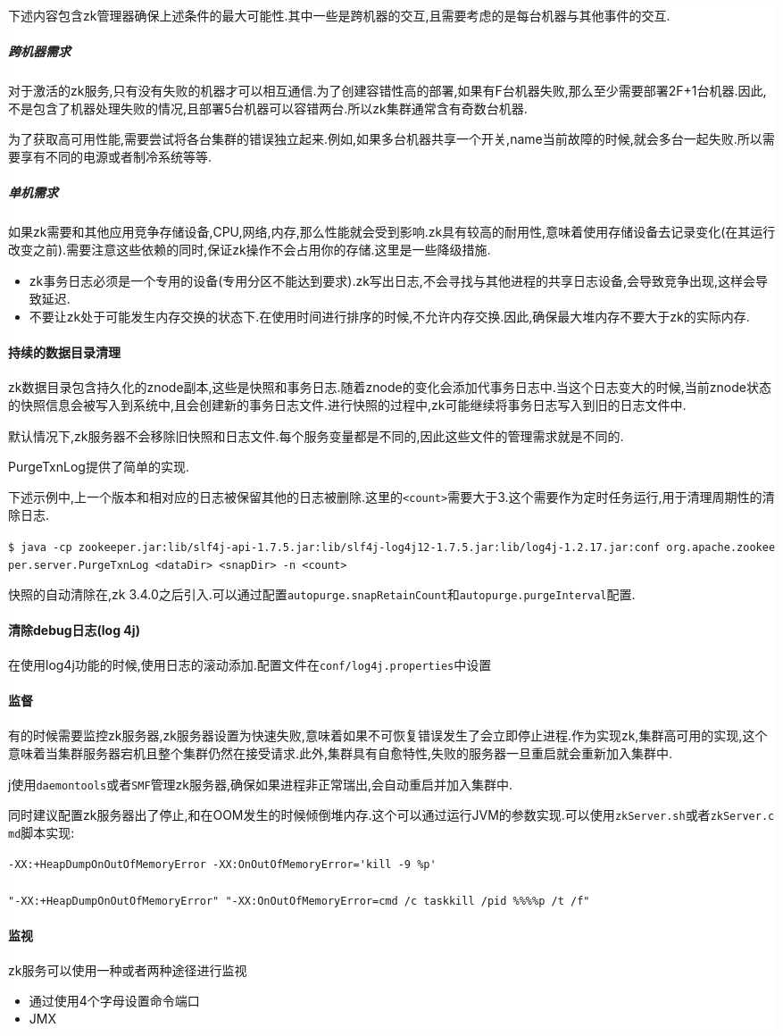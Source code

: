 下述内容包含zk管理器确保上述条件的最大可能性.其中一些是跨机器的交互,且需要考虑的是每台机器与其他事件的交互.

##### 跨机器需求

对于激活的zk服务,只有没有失败的机器才可以相互通信.为了创建容错性高的部署,如果有F台机器失败,那么至少需要部署2F+1台机器.因此,不是包含了机器处理失败的情况,且部署5台机器可以容错两台.所以zk集群通常含有奇数台机器.

为了获取高可用性能,需要尝试将各台集群的错误独立起来.例如,如果多台机器共享一个开关,name当前故障的时候,就会多台一起失败.所以需要享有不同的电源或者制冷系统等等.

##### 单机需求

如果zk需要和其他应用竞争存储设备,CPU,网络,内存,那么性能就会受到影响.zk具有较高的耐用性,意味着使用存储设备去记录变化(在其运行改变之前).需要注意这些依赖的同时,保证zk操作不会占用你的存储.这里是一些降级措施.

+ zk事务日志必须是一个专用的设备(专用分区不能达到要求).zk写出日志,不会寻找与其他进程的共享日志设备,会导致竞争出现,这样会导致延迟.
+ 不要让zk处于可能发生内存交换的状态下.在使用时间进行排序的时候,不允许内存交换.因此,确保最大堆内存不要大于zk的实际内存.

#### 持续的数据目录清理

zk数据目录包含持久化的znode副本,这些是快照和事务日志.随着znode的变化会添加代事务日志中.当这个日志变大的时候,当前znode状态的快照信息会被写入到系统中,且会创建新的事务日志文件.进行快照的过程中,zk可能继续将事务日志写入到旧的日志文件中.

默认情况下,zk服务器不会移除旧快照和日志文件.每个服务变量都是不同的,因此这些文件的管理需求就是不同的.

PurgeTxnLog提供了简单的实现.

下述示例中,上一个版本和相对应的日志被保留其他的日志被删除.这里的`<count>`需要大于3.这个需要作为定时任务运行,用于清理周期性的清除日志.

```shell
$ java -cp zookeeper.jar:lib/slf4j-api-1.7.5.jar:lib/slf4j-log4j12-1.7.5.jar:lib/log4j-1.2.17.jar:conf org.apache.zookeeper.server.PurgeTxnLog <dataDir> <snapDir> -n <count>
```

快照的自动清除在,zk 3.4.0之后引入.可以通过配置`autopurge.snapRetainCount`和`autopurge.purgeInterval`配置.

#### 清除debug日志(log 4j)

在使用log4j功能的时候,使用日志的滚动添加.配置文件在`conf/log4j.properties`中设置

#### 监督

有的时候需要监控zk服务器,zk服务器设置为快速失败,意味着如果不可恢复错误发生了会立即停止进程.作为实现zk,集群高可用的实现,这个意味着当集群服务器宕机且整个集群仍然在接受请求.此外,集群具有自愈特性,失败的服务器一旦重启就会重新加入集群中.

j使用`daemontools`或者`SMF`管理zk服务器,确保如果进程非正常瑞出,会自动重启并加入集群中.

同时建议配置zk服务器出了停止,和在OOM发生的时候倾倒堆内存.这个可以通过运行JVM的参数实现.可以使用`zkServer.sh`或者`zkServer.cmd`脚本实现:

```shell
-XX:+HeapDumpOnOutOfMemoryError -XX:OnOutOfMemoryError='kill -9 %p'

"-XX:+HeapDumpOnOutOfMemoryError" "-XX:OnOutOfMemoryError=cmd /c taskkill /pid %%%%p /t /f"
```

#### 监视

zk服务可以使用一种或者两种途径进行监视

+ 通过使用4个字母设置命令端口
+ JMX
